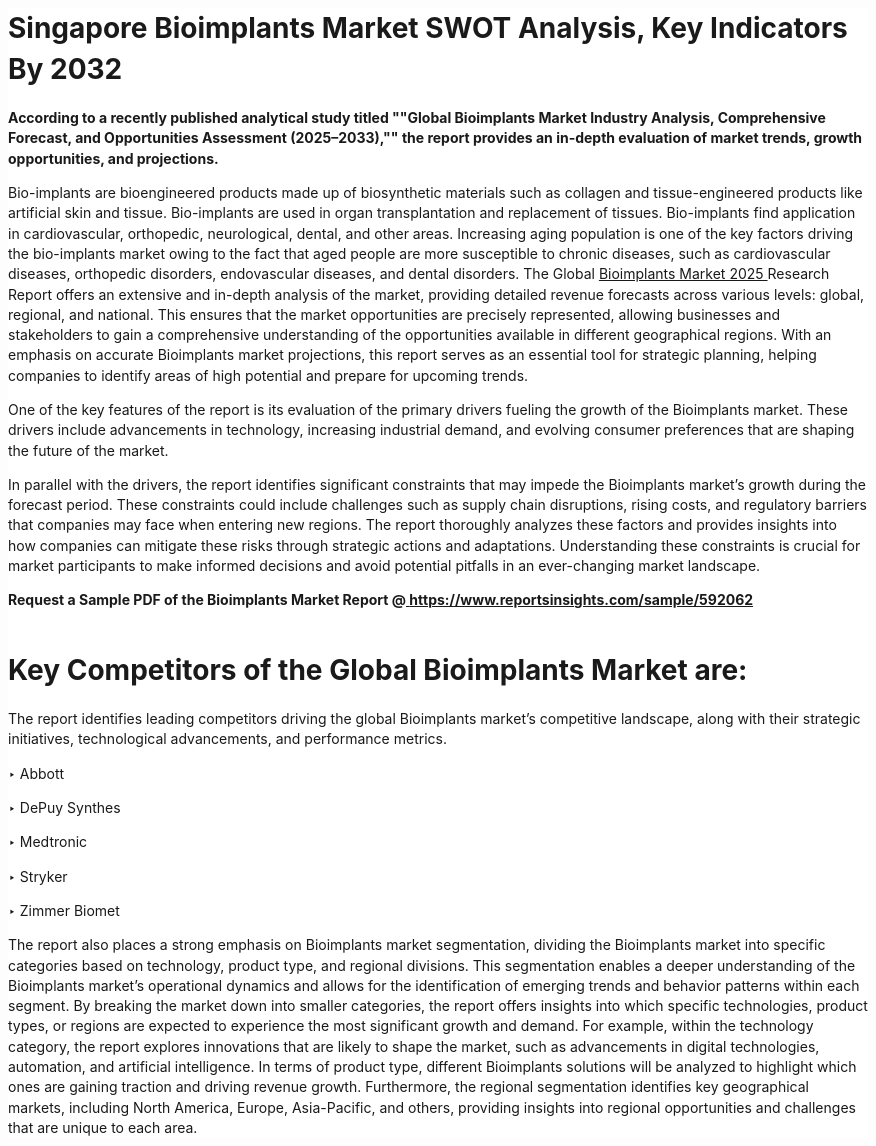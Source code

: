 # Singapore Bioimplants Market SWOT Analysis, Key Indicators By 2032

<strong>According to a recently published analytical study titled ""Global Bioimplants Market Industry Analysis, Comprehensive Forecast, and Opportunities Assessment (2025–2033),"" the report provides an in-depth evaluation of market trends, growth opportunities, and projections.</strong>

Bio-implants are bioengineered products made up of biosynthetic materials such as collagen and tissue-engineered products like artificial skin and tissue. Bio-implants are used in organ transplantation and replacement of tissues. Bio-implants find application in cardiovascular, orthopedic, neurological, dental, and other areas. Increasing aging population is one of the key factors driving the bio-implants market owing to the fact that aged people are more susceptible to chronic diseases, such as cardiovascular diseases, orthopedic disorders, endovascular diseases, and dental disorders. The Global <a href=https://www.reportsinsights.com/sample/592062>Bioimplants Market 2025 </a> Research Report offers an extensive and in-depth analysis of the market, providing detailed revenue forecasts across various levels: global, regional, and national. This ensures that the market opportunities are precisely represented, allowing businesses and stakeholders to gain a comprehensive understanding of the opportunities available in different geographical regions. With an emphasis on accurate Bioimplants market projections, this report serves as an essential tool for strategic planning, helping companies to identify areas of high potential and prepare for upcoming trends.

One of the key features of the report is its evaluation of the primary drivers fueling the growth of the Bioimplants market. These drivers include advancements in technology, increasing industrial demand, and evolving consumer preferences that are shaping the future of the market. 

In parallel with the drivers, the report identifies significant constraints that may impede the Bioimplants market’s growth during the forecast period. These constraints could include challenges such as supply chain disruptions, rising costs, and regulatory barriers that companies may face when entering new regions. The report thoroughly analyzes these factors and provides insights into how companies can mitigate these risks through strategic actions and adaptations. Understanding these constraints is crucial for market participants to make informed decisions and avoid potential pitfalls in an ever-changing market landscape.

<strong>Request a Sample PDF of the Bioimplants Market Report </strong><strong>@<a href=https://www.reportsinsights.com/sample/592062> https://www.reportsinsights.com/sample/592062</a></strong></font>

# <strong>Key Competitors of the Global Bioimplants Market are:</strong>

The report identifies leading competitors driving the global Bioimplants market’s competitive landscape, along with their strategic initiatives, technological advancements, and performance metrics.

‣ Abbott

‣ DePuy Synthes

‣ Medtronic

‣ Stryker

‣ Zimmer Biomet

The report also places a strong emphasis on Bioimplants market segmentation, dividing the Bioimplants market into specific categories based on technology, product type, and regional divisions. This segmentation enables a deeper understanding of the Bioimplants market’s operational dynamics and allows for the identification of emerging trends and behavior patterns within each segment. By breaking the market down into smaller categories, the report offers insights into which specific technologies, product types, or regions are expected to experience the most significant growth and demand. For example, within the technology category, the report explores innovations that are likely to shape the market, such as advancements in digital technologies, automation, and artificial intelligence. In terms of product type, different Bioimplants solutions will be analyzed to highlight which ones are gaining traction and driving revenue growth. Furthermore, the regional segmentation identifies key geographical markets, including North America, Europe, Asia-Pacific, and others, providing insights into regional opportunities and challenges that are unique to each area.
